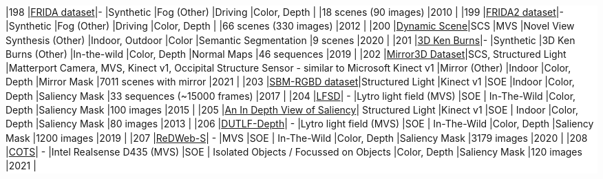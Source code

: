 |198   |[FRIDA dataset](http://perso.lcpc.fr/tarel.jean-philippe/bdd/frida.html)|-                               |Synthetic                                                                                           |Fog (Other)                          |Driving                                       |Color, Depth                                                 |                                                                                                                                       |18 scenes (90 images)                                                                    |2010                  |
|199   |[FRIDA2 dataset](http://perso.lcpc.fr/tarel.jean-philippe/bdd/frida.html)|-                               |Synthetic                                                                                           |Fog (Other)                          |Driving                                       |Color, Depth                                                 |                                                                                                                                       |66 scenes (330 images)                                                                   |2012                  |
|200   |[Dynamic Scene](https://www-users.cse.umn.edu/~jsyoon/dynamic_synth/)|SCS                             |MVS                                                                                                 |Novel View Synthesis (Other)         |Indoor, Outdoor                               |Color                                                        |Semantic Segmentation                                                                                                                  |9 scenes                                                                                 |2020                  |
|201   |[3D Ken Burns](https://github.com/sniklaus/3d-ken-burns)|-                               |Synthetic                                                                                           |3D Ken Burns (Other)                 |In-the-wild                                   |Color, Depth                                                 |Normal Maps                                                                                                                            |46 sequences                                                                             |2019                  |
|202   |[Mirror3D Dataset](https://3dlg-hcvc.github.io/mirror3d/)|SCS, Structured Light           |Matterport Camera, MVS, Kinect v1, Occipital Structure Sensor - similar to Microsoft Kinect v1      |Mirror (Other)                       |Indoor                                        |Color, Depth                                                 |Mirror Mask                                                                                                                            |7011 scenes with mirror                                                                  |2021                  |
|203   |[SBM-RGBD dataset](https://rgbd2017.na.icar.cnr.it/SBM-RGBDdataset.html)|Structured Light           |Kinect v1   |SOE                       |Indoor                                        |Color, Depth                                                 |Saliency Mask                                                                                                                            |33 sequences (~15000 frames)                                                                  |2017 |
|204   |[LFSD](https://www.eecis.udel.edu/~nianyi/LFSD.htm)| -           |Lytro light field (MVS)   |SOE                       |	In-The-Wild                                        |Color, Depth                                                 |Saliency Mask                                                                                                                            |100 images                                                                  |2015 |
|205   |[An In Depth View of Saliency](https://www.cc.gatech.edu/cpl/projects/depth_saliency/)| Structured Light           |Kinect v1   |SOE                       |	Indoor                                        |Color, Depth                                                 |Saliency Mask                                                                                                                            |80 images                                                                  |2013 |
|206   |[DUTLF-Depth](https://github.com/OIPLab-DUT/DMRA_RGBD-SOD)| -           |Lytro light field (MVS)   |SOE                       |	In-The-Wild                                        |Color, Depth                                                 |Saliency Mask                                                                                                                            |1200 images                                                                  |2019 |
|207   |[ReDWeb-S](https://github.com/nnizhang/SMAC)| -           |MVS   |SOE                       |	In-The-Wild                                        |Color, Depth                                                 |Saliency Mask                                                                                                                            |3179 images                                                                  |2020 |
|208   |[COTS](https://github.com/dylanseychell/COTSDataset)| -           |Intel Realsense D435 (MVS)   |SOE                       |	Isolated Objects / Focussed on Objects                                        |Color, Depth                                                 |Saliency Mask                                                                                                                            |120 images                                                                  |2021 |